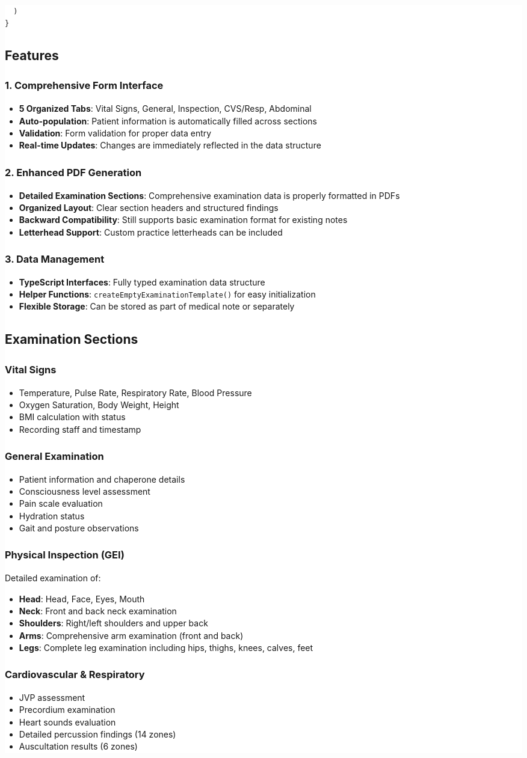 ```tsx
  )
}
```

## Features

### 1. Comprehensive Form Interface
- **5 Organized Tabs**: Vital Signs, General, Inspection, CVS/Resp, Abdominal
- **Auto-population**: Patient information is automatically filled across sections
- **Validation**: Form validation for proper data entry
- **Real-time Updates**: Changes are immediately reflected in the data structure

### 2. Enhanced PDF Generation
- **Detailed Examination Sections**: Comprehensive examination data is properly formatted in PDFs
- **Organized Layout**: Clear section headers and structured findings
- **Backward Compatibility**: Still supports basic examination format for existing notes
- **Letterhead Support**: Custom practice letterheads can be included

### 3. Data Management
- **TypeScript Interfaces**: Fully typed examination data structure
- **Helper Functions**: `createEmptyExaminationTemplate()` for easy initialization
- **Flexible Storage**: Can be stored as part of medical note or separately

## Examination Sections

### Vital Signs
- Temperature, Pulse Rate, Respiratory Rate, Blood Pressure
- Oxygen Saturation, Body Weight, Height
- BMI calculation with status
- Recording staff and timestamp

### General Examination
- Patient information and chaperone details
- Consciousness level assessment
- Pain scale evaluation
- Hydration status
- Gait and posture observations

### Physical Inspection (GEI)
Detailed examination of:
- **Head**: Head, Face, Eyes, Mouth
- **Neck**: Front and back neck examination
- **Shoulders**: Right/left shoulders and upper back
- **Arms**: Comprehensive arm examination (front and back)
- **Legs**: Complete leg examination including hips, thighs, knees, calves, feet

### Cardiovascular & Respiratory
- JVP assessment
- Precordium examination
- Heart sounds evaluation
- Detailed percussion findings (14 zones)
- Auscultation results (6 zones)
